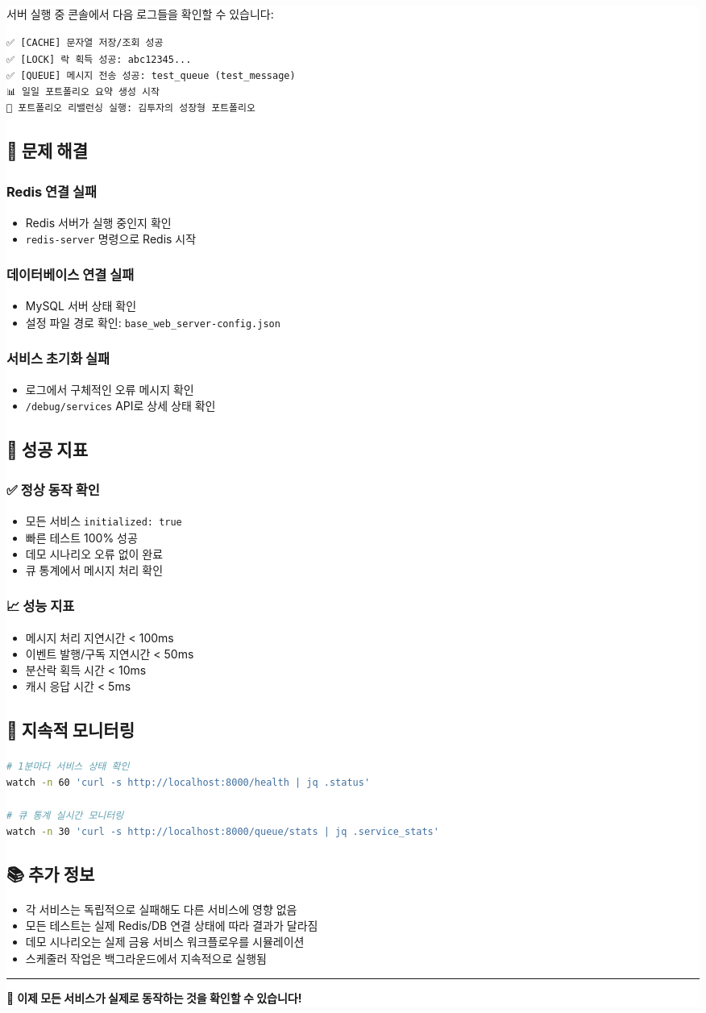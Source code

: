 서버 실행 중 콘솔에서 다음 로그들을 확인할 수 있습니다:

```
✅ [CACHE] 문자열 저장/조회 성공
✅ [LOCK] 락 획득 성공: abc12345...
✅ [QUEUE] 메시지 전송 성공: test_queue (test_message)
📊 일일 포트폴리오 요약 생성 시작
🔄 포트폴리오 리밸런싱 실행: 김투자의 성장형 포트폴리오
```

## 🚨 문제 해결

### Redis 연결 실패
- Redis 서버가 실행 중인지 확인
- `redis-server` 명령으로 Redis 시작

### 데이터베이스 연결 실패
- MySQL 서버 상태 확인
- 설정 파일 경로 확인: `base_web_server-config.json`

### 서비스 초기화 실패
- 로그에서 구체적인 오류 메시지 확인
- `/debug/services` API로 상세 상태 확인

## 🎯 성공 지표

### ✅ 정상 동작 확인
- 모든 서비스 `initialized: true`
- 빠른 테스트 100% 성공
- 데모 시나리오 오류 없이 완료
- 큐 통계에서 메시지 처리 확인

### 📈 성능 지표
- 메시지 처리 지연시간 < 100ms
- 이벤트 발행/구독 지연시간 < 50ms
- 분산락 획득 시간 < 10ms
- 캐시 응답 시간 < 5ms

## 🔄 지속적 모니터링

```bash
# 1분마다 서비스 상태 확인
watch -n 60 'curl -s http://localhost:8000/health | jq .status'

# 큐 통계 실시간 모니터링
watch -n 30 'curl -s http://localhost:8000/queue/stats | jq .service_stats'
```

## 📚 추가 정보

- 각 서비스는 독립적으로 실패해도 다른 서비스에 영향 없음
- 모든 테스트는 실제 Redis/DB 연결 상태에 따라 결과가 달라짐
- 데모 시나리오는 실제 금융 서비스 워크플로우를 시뮬레이션
- 스케줄러 작업은 백그라운드에서 지속적으로 실행됨

---

🎉 **이제 모든 서비스가 실제로 동작하는 것을 확인할 수 있습니다!**